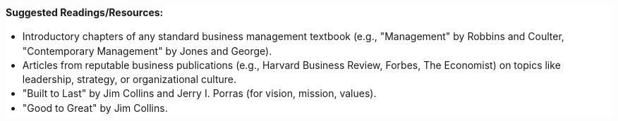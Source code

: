**Suggested Readings/Resources:**
*   Introductory chapters of any standard business management textbook (e.g., "Management" by Robbins and Coulter, "Contemporary Management" by Jones and George).
*   Articles from reputable business publications (e.g., Harvard Business Review, Forbes, The Economist) on topics like leadership, strategy, or organizational culture.
*   "Built to Last" by Jim Collins and Jerry I. Porras (for vision, mission, values).
*   "Good to Great" by Jim Collins.